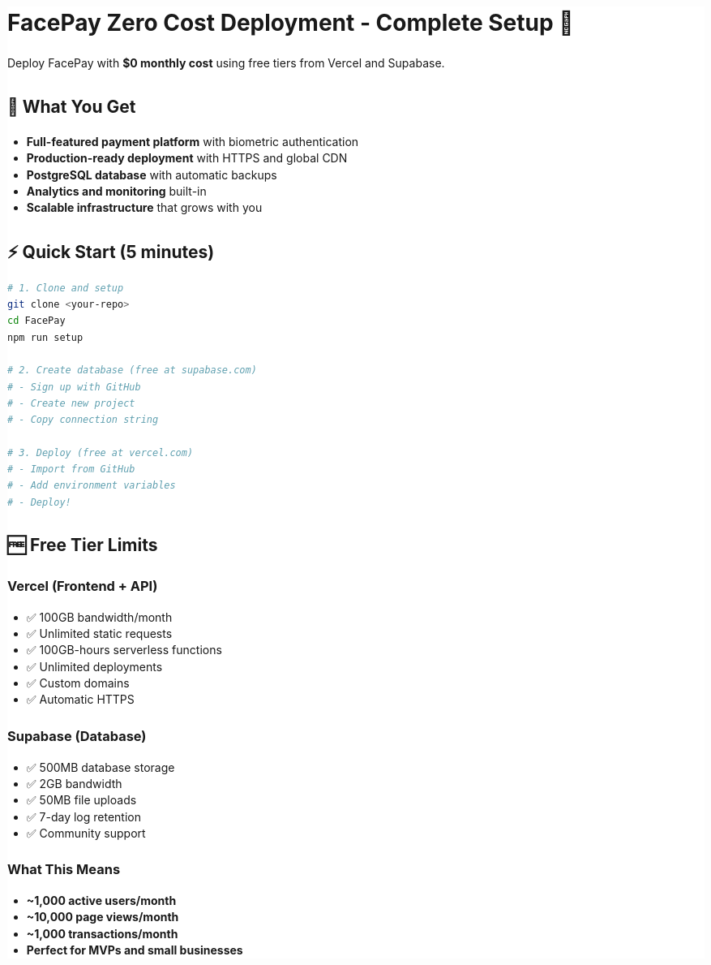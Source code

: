 # FacePay Zero Cost Deployment - Complete Setup 🚀

Deploy FacePay with **$0 monthly cost** using free tiers from Vercel and Supabase.

## 🎯 What You Get

- **Full-featured payment platform** with biometric authentication
- **Production-ready deployment** with HTTPS and global CDN
- **PostgreSQL database** with automatic backups
- **Analytics and monitoring** built-in
- **Scalable infrastructure** that grows with you

## ⚡ Quick Start (5 minutes)

```bash
# 1. Clone and setup
git clone <your-repo>
cd FacePay
npm run setup

# 2. Create database (free at supabase.com)
# - Sign up with GitHub
# - Create new project
# - Copy connection string

# 3. Deploy (free at vercel.com)  
# - Import from GitHub
# - Add environment variables
# - Deploy!
```

## 🆓 Free Tier Limits

### Vercel (Frontend + API)
- ✅ 100GB bandwidth/month
- ✅ Unlimited static requests
- ✅ 100GB-hours serverless functions
- ✅ Unlimited deployments
- ✅ Custom domains
- ✅ Automatic HTTPS

### Supabase (Database)
- ✅ 500MB database storage
- ✅ 2GB bandwidth
- ✅ 50MB file uploads
- ✅ 7-day log retention
- ✅ Community support

### What This Means
- **~1,000 active users/month**
- **~10,000 page views/month** 
- **~1,000 transactions/month**
- **Perfect for MVPs and small businesses**
